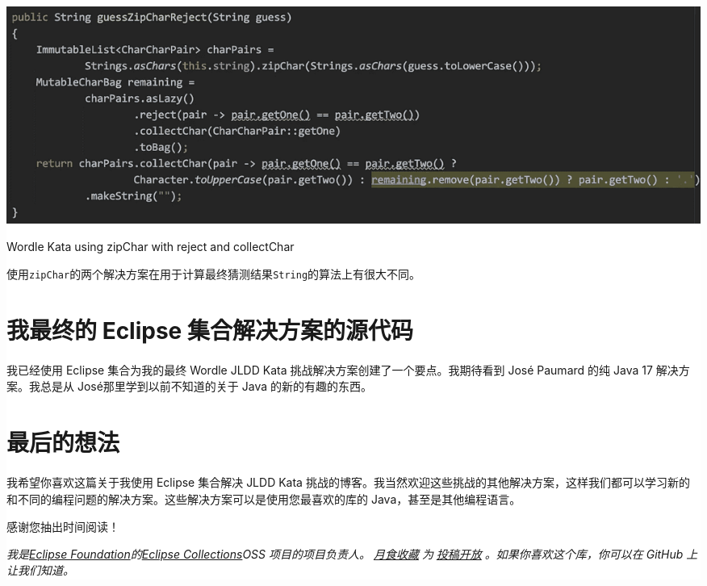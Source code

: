 ![](img/f90068f754dd4fb99e0ed2e70953c859.png)

Wordle Kata using zipChar with reject and collectChar

使用`zipChar`的两个解决方案在用于计算最终猜测结果`String`的算法上有很大不同。

# 我最终的 Eclipse 集合解决方案的源代码

我已经使用 Eclipse 集合为我的最终 Wordle JLDD Kata 挑战解决方案创建了一个要点。我期待看到 José Paumard 的纯 Java 17 解决方案。我总是从 José那里学到以前不知道的关于 Java 的新的有趣的东西。

# 最后的想法

我希望你喜欢这篇关于我使用 Eclipse 集合解决 JLDD Kata 挑战的博客。我当然欢迎这些挑战的其他解决方案，这样我们都可以学习新的和不同的编程问题的解决方案。这些解决方案可以是使用您最喜欢的库的 Java，甚至是其他编程语言。

感谢您抽出时间阅读！

*我是*[*Eclipse Foundation*](https://projects.eclipse.org/projects/technology.collections)*的*[*Eclipse Collections*](https://github.com/eclipse/eclipse-collections)*OSS 项目的项目负责人。* [*月食收藏*](https://github.com/eclipse/eclipse-collections) *为* [*投稿开放*](https://github.com/eclipse/eclipse-collections/blob/master/CONTRIBUTING.md) *。如果你喜欢这个库，你可以在 GitHub 上让我们知道。*